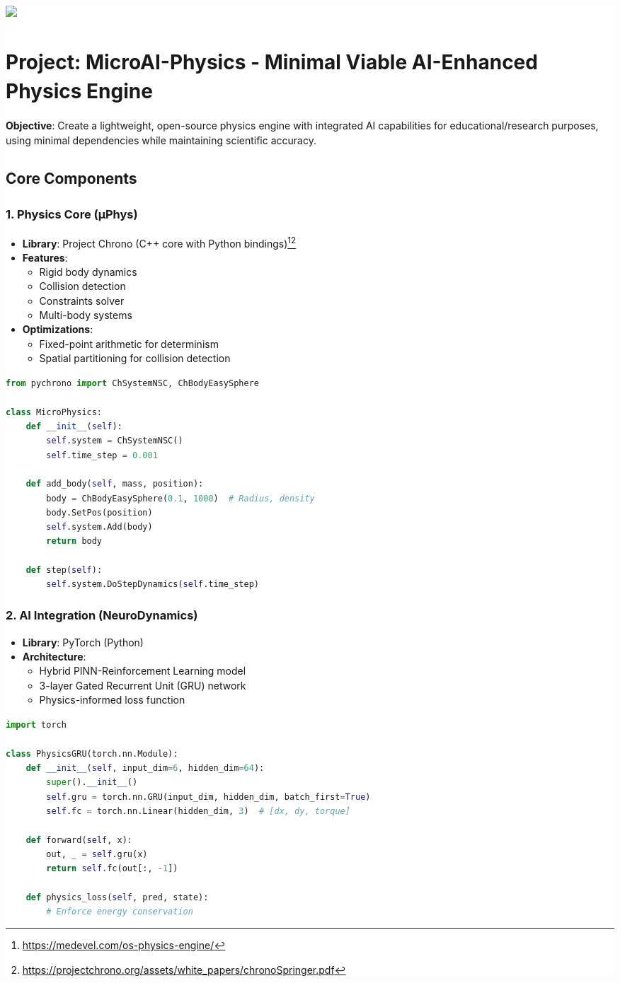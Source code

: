 <img src="https://r2cdn.perplexity.ai/pplx-full-logo-primary-dark%402x.png" class="logo" width="120"/>

# Project: MicroAI-Physics - Minimal Viable AI-Enhanced Physics Engine

**Objective**: Create a lightweight, open-source physics engine with integrated AI capabilities for educational/research purposes, using minimal dependencies while maintaining scientific accuracy.

## Core Components

### 1. Physics Core (μPhys)

- **Library**: Project Chrono (C++ core with Python bindings)[^1][^6]
- **Features**:
    - Rigid body dynamics
    - Collision detection
    - Constraints solver
    - Multi-body systems
- **Optimizations**:
    - Fixed-point arithmetic for determinism
    - Spatial partitioning for collision detection

```python
from pychrono import ChSystemNSC, ChBodyEasySphere

class MicroPhysics:
    def __init__(self):
        self.system = ChSystemNSC()
        self.time_step = 0.001
        
    def add_body(self, mass, position):
        body = ChBodyEasySphere(0.1, 1000)  # Radius, density
        body.SetPos(position)
        self.system.Add(body)
        return body
    
    def step(self):
        self.system.DoStepDynamics(self.time_step)
```


### 2. AI Integration (NeuroDynamics)

- **Library**: PyTorch (Python)
- **Architecture**:
    - Hybrid PINN-Reinforcement Learning model
    - 3-layer Gated Recurrent Unit (GRU) network
    - Physics-informed loss function

```python
import torch

class PhysicsGRU(torch.nn.Module):
    def __init__(self, input_dim=6, hidden_dim=64):
        super().__init__()
        self.gru = torch.nn.GRU(input_dim, hidden_dim, batch_first=True)
        self.fc = torch.nn.Linear(hidden_dim, 3)  # [dx, dy, torque]
        
    def forward(self, x):
        out, _ = self.gru(x)
        return self.fc(out[:, -1])
    
    def physics_loss(self, pred, state):
        # Enforce energy conservation
```

[^1]: https://medevel.com/os-physics-engine/
[^2]: https://github.com/ESPboy-edu/ESPboy_tinyphysicsengine
[^3]: https://github.com/hlavacs/ViennaPhysicsEngine
[^4]: https://www.maginative.com/article/nvidia-google-deepmind-and-disney-research-team-up-for-open-source-physics-engine/
[^5]: https://developer.nvidia.com/blog/announcing-newton-an-open-source-physics-engine-for-robotics-simulation/
[^6]: https://projectchrono.org/assets/white_papers/chronoSpringer.pdf
[^7]: https://www.reddit.com/r/LocalLLaMA/comments/1hhmebr/new_physics_ai_is_absolutely_insane_opensource/
[^8]: https://daily.dev/blog/top-9-open-source-2d-physics-engines-compared
[^9]: https://stackoverflow.com/questions/807445/open-source-physics-engines
[^10]: https://arxiv.org/pdf/2103.16021.pdf
[^11]: https://github.com/Genesis-Embodied-AI/Genesis
[^12]: https://projectchrono.org
[^13]: https://www.datacamp.com/blog/genesis-physics-engine
[^14]: https://www.linkedin.com/posts/jasoncoopernc_we-now-have-a-fully-open-source-ai-physics-activity-7275557900889075712-MK-Z
[^15]: https://developer.ibm.com/tutorials/wa-build2dphysicsengine/
